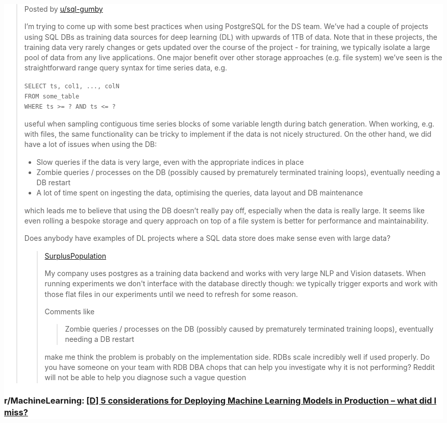 > Posted by [u/sql-gumby](https://www.reddit.com/user/sql-gumby/)
>
> I’m trying to come up with some best practices when using PostgreSQL for the DS team. We’ve had a couple of projects using SQL DBs as training data sources for deep learning (DL) with upwards of 1TB of data. Note that in these projects, the training data very rarely changes or gets updated over the course of the project - for training, we typically isolate a large pool of data from any live applications. One major benefit over other storage approaches (e.g. file system) we’ve seen is the straightforward range query syntax for time series data, e.g.
>
> ```
> SELECT ts, col1, ..., colN
> FROM some_table
> WHERE ts >= ? AND ts <= ?
> ```
>
> useful when sampling contiguous time series blocks of some variable length during batch generation. When working, e.g. with files, the same functionality can be tricky to implement if the data is not nicely structured. On the other hand, we did have a lot of issues when using the DB:
>
> - Slow queries if the data is very large, even with the appropriate indices in place
> - Zombie queries / processes on the DB (possibly caused by prematurely terminated training loops), eventually needing a DB restart
> - A lot of time spent on ingesting the data, optimising the queries, data layout and DB maintenance
>
> which leads me to believe that using the DB doesn’t really pay off, especially when the data is really large. It seems like even rolling a bespoke storage and query approach on top of a file system is better for performance and maintainability.
>
> Does anybody have examples of DL projects where a SQL data store does make sense even with large data?
>
> > [SurplusPopulation](https://www.reddit.com/user/SurplusPopulation/)
> >
> > My company uses postgres as a training data backend and works with very large NLP and Vision datasets. When running experiments we don't interface with the database directly though: we typically trigger exports and work with those flat files in our experiments until we need to refresh for some reason.
> >
> > Comments like
> >
> > > Zombie queries / processes on the DB (possibly caused by prematurely terminated training loops), eventually needing a DB restart
> >
> > make me think the problem is probably on the implementation side. RDBs scale incredibly well if used properly. Do you have someone on your team with RDB DBA chops that can help you investigate why it is not performing? Reddit will not be able to help you diagnose such a vague question

### r/MachineLearning: [[D] 5 considerations for Deploying Machine Learning Models in Production – what did I miss?](https://www.reddit.com/r/MachineLearning/comments/qz3qtv/d_5_considerations_for_deploying_machine_learning/)
